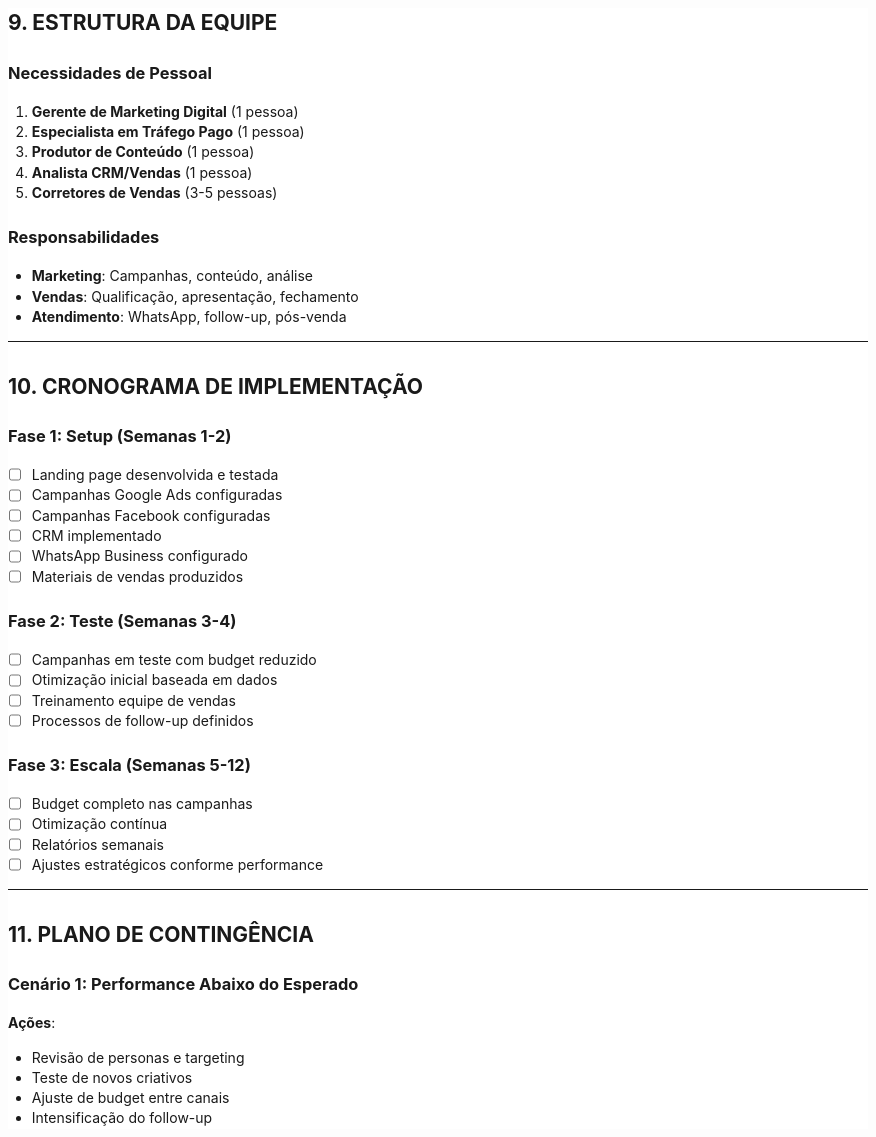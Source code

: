 
## 9. ESTRUTURA DA EQUIPE

### Necessidades de Pessoal
1. **Gerente de Marketing Digital** (1 pessoa)
2. **Especialista em Tráfego Pago** (1 pessoa)  
3. **Produtor de Conteúdo** (1 pessoa)
4. **Analista CRM/Vendas** (1 pessoa)
5. **Corretores de Vendas** (3-5 pessoas)

### Responsabilidades
- **Marketing**: Campanhas, conteúdo, análise
- **Vendas**: Qualificação, apresentação, fechamento  
- **Atendimento**: WhatsApp, follow-up, pós-venda

---

## 10. CRONOGRAMA DE IMPLEMENTAÇÃO

### Fase 1: Setup (Semanas 1-2)
- [ ] Landing page desenvolvida e testada
- [ ] Campanhas Google Ads configuradas
- [ ] Campanhas Facebook configuradas
- [ ] CRM implementado
- [ ] WhatsApp Business configurado
- [ ] Materiais de vendas produzidos

### Fase 2: Teste (Semanas 3-4)  
- [ ] Campanhas em teste com budget reduzido
- [ ] Otimização inicial baseada em dados
- [ ] Treinamento equipe de vendas
- [ ] Processos de follow-up definidos

### Fase 3: Escala (Semanas 5-12)
- [ ] Budget completo nas campanhas
- [ ] Otimização contínua  
- [ ] Relatórios semanais
- [ ] Ajustes estratégicos conforme performance

---

## 11. PLANO DE CONTINGÊNCIA

### Cenário 1: Performance Abaixo do Esperado
**Ações**:
- Revisão de personas e targeting
- Teste de novos criativos
- Ajuste de budget entre canais
- Intensificação do follow-up
